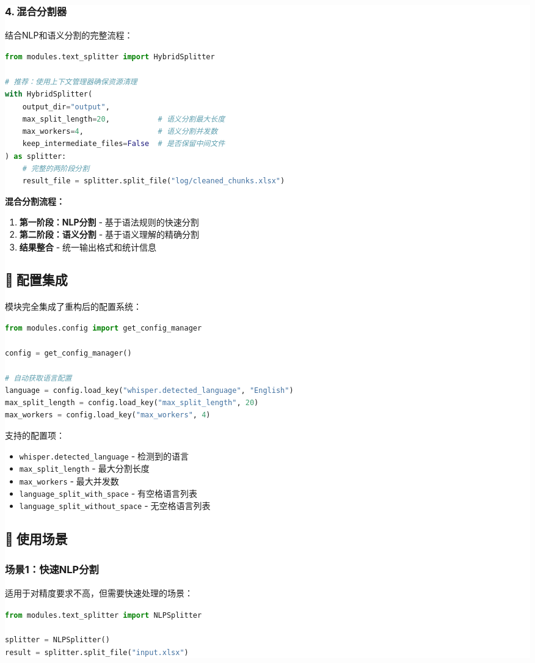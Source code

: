 ### 4. 混合分割器

结合NLP和语义分割的完整流程：

```python
from modules.text_splitter import HybridSplitter

# 推荐：使用上下文管理器确保资源清理
with HybridSplitter(
    output_dir="output",
    max_split_length=20,           # 语义分割最大长度
    max_workers=4,                 # 语义分割并发数
    keep_intermediate_files=False  # 是否保留中间文件
) as splitter:
    # 完整的两阶段分割
    result_file = splitter.split_file("log/cleaned_chunks.xlsx")
```

**混合分割流程：**
1. **第一阶段：NLP分割** - 基于语法规则的快速分割
2. **第二阶段：语义分割** - 基于语义理解的精确分割
3. **结果整合** - 统一输出格式和统计信息

## 🔧 配置集成

模块完全集成了重构后的配置系统：

```python
from modules.config import get_config_manager

config = get_config_manager()

# 自动获取语言配置
language = config.load_key("whisper.detected_language", "English")
max_split_length = config.load_key("max_split_length", 20)
max_workers = config.load_key("max_workers", 4)
```

支持的配置项：
- `whisper.detected_language` - 检测到的语言
- `max_split_length` - 最大分割长度
- `max_workers` - 最大并发数
- `language_split_with_space` - 有空格语言列表
- `language_split_without_space` - 无空格语言列表

## 🎯 使用场景

### 场景1：快速NLP分割
适用于对精度要求不高，但需要快速处理的场景：

```python
from modules.text_splitter import NLPSplitter

splitter = NLPSplitter()
result = splitter.split_file("input.xlsx")
```
